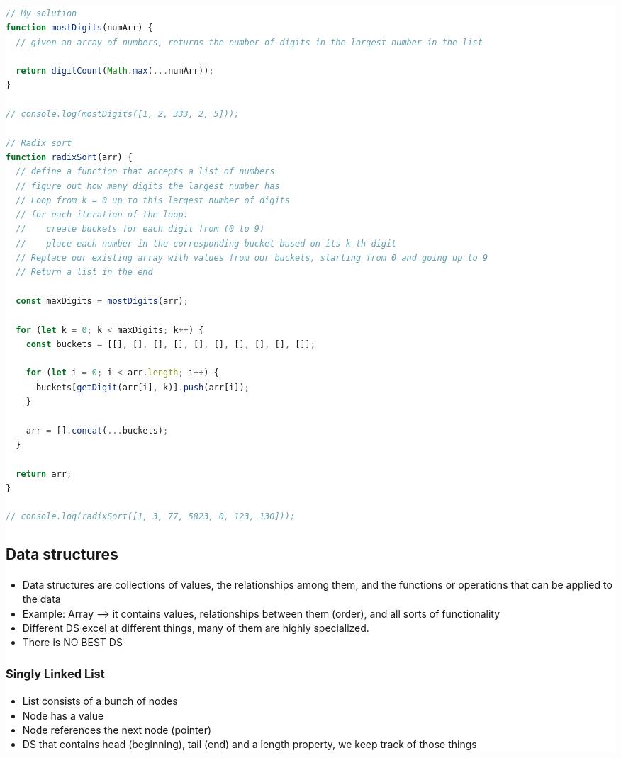 ```javascript
// My solution
function mostDigits(numArr) {
  // given an array of numbers, returns the number of digits in the largest number in the list

  return digitCount(Math.max(...numArr));
}

// console.log(mostDigits([1, 2, 333, 2, 5]));

// Radix sort
function radixSort(arr) {
  // define a function that accepts a list of numbers
  // figure out how many digits the largest number has
  // Loop from k = 0 up to this largest number of digits
  // for each iteration of the loop:
  //    create buckets for each digit from (0 to 9)
  //    place each number in the corresponding bucket based on its k-th digit
  // Replace our existing array with values from our buckets, starting from 0 and going up to 9
  // Return a list in the end

  const maxDigits = mostDigits(arr);

  for (let k = 0; k < maxDigits; k++) {
    const buckets = [[], [], [], [], [], [], [], [], [], []];

    for (let i = 0; i < arr.length; i++) {
      buckets[getDigit(arr[i], k)].push(arr[i]);
    }

    arr = [].concat(...buckets);
  }

  return arr;
}

// console.log(radixSort([1, 3, 77, 5823, 0, 123, 130]));
```

## Data structures

- Data structures are collections of values, the relationships among them, and the functions or operations that can be applied to the data
- Example: Array --> it contains values, relationships between them (order), and all sorts of functionality
- Different DS excel at different things, many of them are highly specialized.
- There is NO BEST DS

### Singly Linked List

- List consists of a bunch of nodes
- Node has a value
- Node references the next node (pointer)
- DS that contains head (beginning), tail (end) and a length property, we keep track of those things
